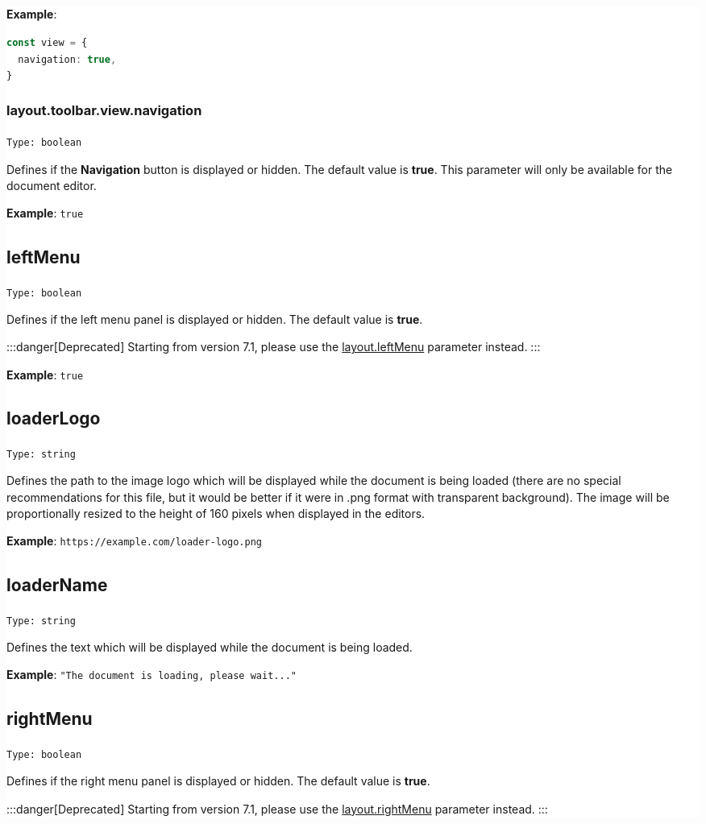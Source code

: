 **Example**:

``` ts
const view = {
  navigation: true,
}
```

### layout.toolbar.view.navigation

`Type: boolean`

Defines if the **Navigation** button is displayed or hidden. The default value is **true**. This parameter will only be available for the document editor.

**Example**: `true`

## leftMenu

`Type: boolean`

Defines if the left menu panel is displayed or hidden. The default value is **true**.

:::danger[Deprecated]
Starting from version 7.1, please use the [layout.leftMenu](#layoutleftmenu) parameter instead.
:::

**Example**: `true`

## loaderLogo

`Type: string`

Defines the path to the image logo which will be displayed while the document is being loaded (there are no special recommendations for this file, but it would be better if it were in .png format with transparent background). The image will be proportionally resized to the height of 160 pixels when displayed in the editors.

**Example**: `https://example.com/loader-logo.png`

## loaderName

`Type: string`

Defines the text which will be displayed while the document is being loaded.

**Example**: `"The document is loading, please wait..."`

## rightMenu

`Type: boolean`

Defines if the right menu panel is displayed or hidden. The default value is **true**.

:::danger[Deprecated]
Starting from version 7.1, please use the [layout.rightMenu](#layoutrightmenu) parameter instead.
:::
